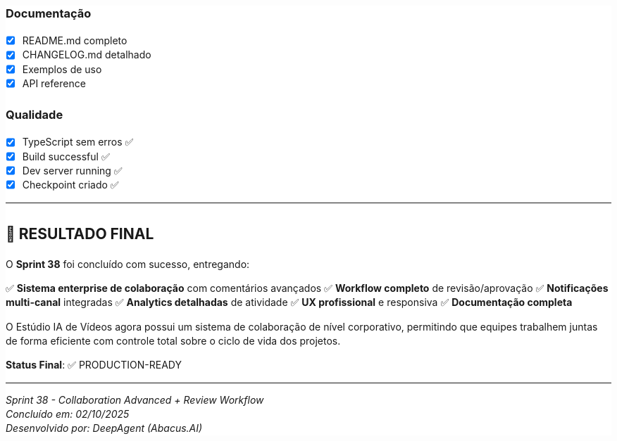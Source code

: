 ### Documentação
- [x] README.md completo
- [x] CHANGELOG.md detalhado
- [x] Exemplos de uso
- [x] API reference

### Qualidade
- [x] TypeScript sem erros ✅
- [x] Build successful ✅
- [x] Dev server running ✅
- [x] Checkpoint criado ✅

---

## 🎉 RESULTADO FINAL

O **Sprint 38** foi concluído com sucesso, entregando:

✅ **Sistema enterprise de colaboração** com comentários avançados
✅ **Workflow completo** de revisão/aprovação
✅ **Notificações multi-canal** integradas
✅ **Analytics detalhadas** de atividade
✅ **UX profissional** e responsiva
✅ **Documentação completa**

O Estúdio IA de Vídeos agora possui um sistema de colaboração de nível corporativo, permitindo que equipes trabalhem juntas de forma eficiente com controle total sobre o ciclo de vida dos projetos.

**Status Final**: ✅ PRODUCTION-READY

---

*Sprint 38 - Collaboration Advanced + Review Workflow*  
*Concluído em: 02/10/2025*  
*Desenvolvido por: DeepAgent (Abacus.AI)*
